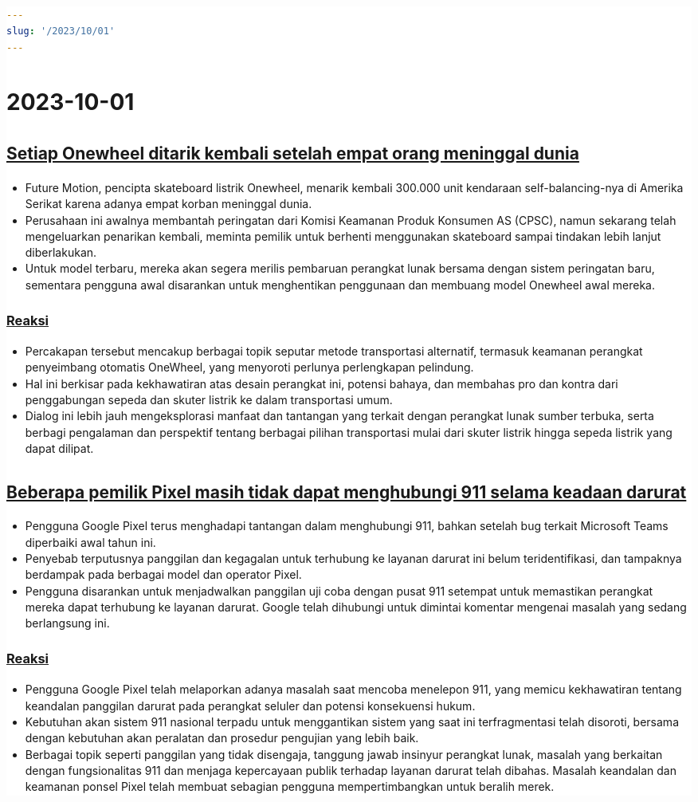 ```yaml
---
slug: '/2023/10/01'
---
```


# 2023-10-01

## [Setiap Onewheel ditarik kembali setelah empat orang meninggal dunia](https://www.theverge.com/2023/9/29/23896151/onewheel-cpsc-recall-future-motion-crash-death)

- Future Motion, pencipta skateboard listrik Onewheel, menarik kembali 300.000 unit kendaraan self-balancing-nya di Amerika Serikat karena adanya empat korban meninggal dunia.
- Perusahaan ini awalnya membantah peringatan dari Komisi Keamanan Produk Konsumen AS (CPSC), namun sekarang telah mengeluarkan penarikan kembali, meminta pemilik untuk berhenti menggunakan skateboard sampai tindakan lebih lanjut diberlakukan.
- Untuk model terbaru, mereka akan segera merilis pembaruan perangkat lunak bersama dengan sistem peringatan baru, sementara pengguna awal disarankan untuk menghentikan penggunaan dan membuang model Onewheel awal mereka.

### [Reaksi](https://news.ycombinator.com/item?id=37717058)

- Percakapan tersebut mencakup berbagai topik seputar metode transportasi alternatif, termasuk keamanan perangkat penyeimbang otomatis OneWheel, yang menyoroti perlunya perlengkapan pelindung.
- Hal ini berkisar pada kekhawatiran atas desain perangkat ini, potensi bahaya, dan membahas pro dan kontra dari penggabungan sepeda dan skuter listrik ke dalam transportasi umum.
- Dialog ini lebih jauh mengeksplorasi manfaat dan tantangan yang terkait dengan perangkat lunak sumber terbuka, serta berbagi pengalaman dan perspektif tentang berbagai pilihan transportasi mulai dari skuter listrik hingga sepeda listrik yang dapat dilipat.

## [Beberapa pemilik Pixel masih tidak dapat menghubungi 911 selama keadaan darurat](https://www.androidauthority.com/psa-google-pixel-911-emergency-calling-issues-3362990/)

- Pengguna Google Pixel terus menghadapi tantangan dalam menghubungi 911, bahkan setelah bug terkait Microsoft Teams diperbaiki awal tahun ini.
- Penyebab terputusnya panggilan dan kegagalan untuk terhubung ke layanan darurat ini belum teridentifikasi, dan tampaknya berdampak pada berbagai model dan operator Pixel.
- Pengguna disarankan untuk menjadwalkan panggilan uji coba dengan pusat 911 setempat untuk memastikan perangkat mereka dapat terhubung ke layanan darurat. Google telah dihubungi untuk dimintai komentar mengenai masalah yang sedang berlangsung ini.

### [Reaksi](https://news.ycombinator.com/item?id=37714579)

- Pengguna Google Pixel telah melaporkan adanya masalah saat mencoba menelepon 911, yang memicu kekhawatiran tentang keandalan panggilan darurat pada perangkat seluler dan potensi konsekuensi hukum.
- Kebutuhan akan sistem 911 nasional terpadu untuk menggantikan sistem yang saat ini terfragmentasi telah disoroti, bersama dengan kebutuhan akan peralatan dan prosedur pengujian yang lebih baik.
- Berbagai topik seperti panggilan yang tidak disengaja, tanggung jawab insinyur perangkat lunak, masalah yang berkaitan dengan fungsionalitas 911 dan menjaga kepercayaan publik terhadap layanan darurat telah dibahas. Masalah keandalan dan keamanan ponsel Pixel telah membuat sebagian pengguna mempertimbangkan untuk beralih merek.

